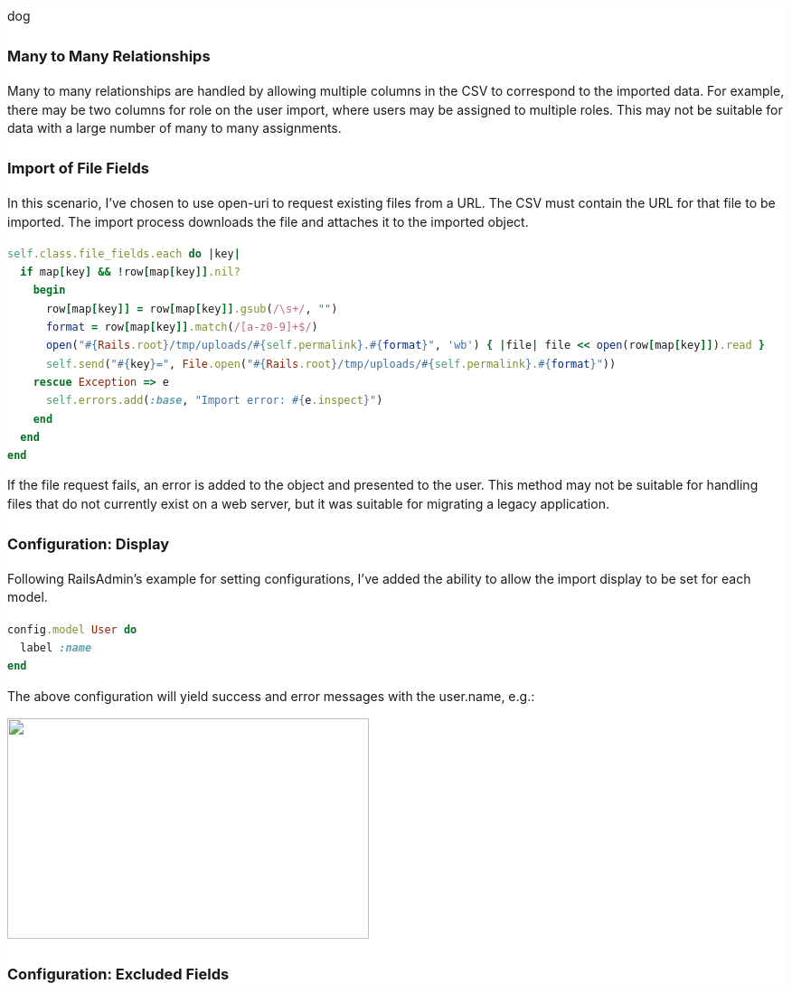 <td>dog</td>
</tr>
</tbody></table>

### Many to Many Relationships

Many to many relationships are handled by allowing multiple columns in the CSV to correspond to the imported data. For example, there may be two columns for role on the user import, where users may be assigned to multiple roles. This may not be suitable for data with a large number of many to many assignments.

### Import of File Fields

In this scenario, I’ve chosen to use open-uri to request existing files from a URL. The CSV must contain the URL for that file to be imported. The import process downloads the file and attaches it to the imported object.

```ruby
self.class.file_fields.each do |key|
  if map[key] && !row[map[key]].nil?
    begin
      row[map[key]] = row[map[key]].gsub(/\s+/, "")
      format = row[map[key]].match(/[a-z0-9]+$/)
      open("#{Rails.root}/tmp/uploads/#{self.permalink}.#{format}", 'wb') { |file| file << open(row[map[key]]).read }
      self.send("#{key}=", File.open("#{Rails.root}/tmp/uploads/#{self.permalink}.#{format}"))
    rescue Exception => e
      self.errors.add(:base, "Import error: #{e.inspect}")
    end
  end
end
```

If the file request fails, an error is added to the object and presented to the user. This method may not be suitable for handling files that do not currently exist on a web server, but it was suitable for migrating a legacy application.

### Configuration: Display

Following RailsAdmin’s example for setting configurations, I’ve added the ability to allow the import display to be set for each model.

```ruby
config.model User do
  label :name
end
```

The above configuration will yield success and error messages with the user.name, e.g.:

<img border="0" height="244" src="/blog/2012/02/railsadmin-import-part-2/image-2.png" width="400"/>

### Configuration: Excluded Fields
